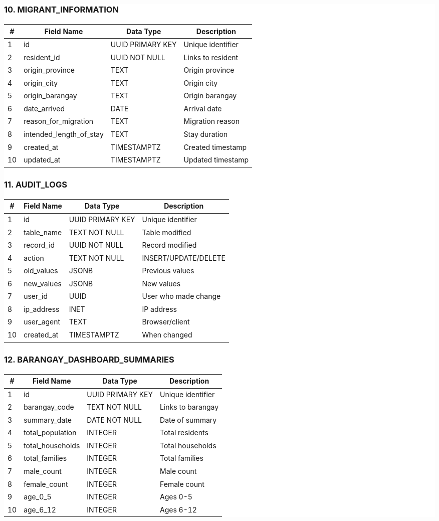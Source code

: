 ### 10. MIGRANT_INFORMATION
| # | Field Name | Data Type | Description |
|---|------------|-----------|-------------|
| 1 | id | UUID PRIMARY KEY | Unique identifier |
| 2 | resident_id | UUID NOT NULL | Links to resident |
| 3 | origin_province | TEXT | Origin province |
| 4 | origin_city | TEXT | Origin city |
| 5 | origin_barangay | TEXT | Origin barangay |
| 6 | date_arrived | DATE | Arrival date |
| 7 | reason_for_migration | TEXT | Migration reason |
| 8 | intended_length_of_stay | TEXT | Stay duration |
| 9 | created_at | TIMESTAMPTZ | Created timestamp |
| 10 | updated_at | TIMESTAMPTZ | Updated timestamp |

### 11. AUDIT_LOGS
| # | Field Name | Data Type | Description |
|---|------------|-----------|-------------|
| 1 | id | UUID PRIMARY KEY | Unique identifier |
| 2 | table_name | TEXT NOT NULL | Table modified |
| 3 | record_id | UUID NOT NULL | Record modified |
| 4 | action | TEXT NOT NULL | INSERT/UPDATE/DELETE |
| 5 | old_values | JSONB | Previous values |
| 6 | new_values | JSONB | New values |
| 7 | user_id | UUID | User who made change |
| 8 | ip_address | INET | IP address |
| 9 | user_agent | TEXT | Browser/client |
| 10 | created_at | TIMESTAMPTZ | When changed |

### 12. BARANGAY_DASHBOARD_SUMMARIES
| # | Field Name | Data Type | Description |
|---|------------|-----------|-------------|
| 1 | id | UUID PRIMARY KEY | Unique identifier |
| 2 | barangay_code | TEXT NOT NULL | Links to barangay |
| 3 | summary_date | DATE NOT NULL | Date of summary |
| 4 | total_population | INTEGER | Total residents |
| 5 | total_households | INTEGER | Total households |
| 6 | total_families | INTEGER | Total families |
| 7 | male_count | INTEGER | Male count |
| 8 | female_count | INTEGER | Female count |
| 9 | age_0_5 | INTEGER | Ages 0-5 |
| 10 | age_6_12 | INTEGER | Ages 6-12 |